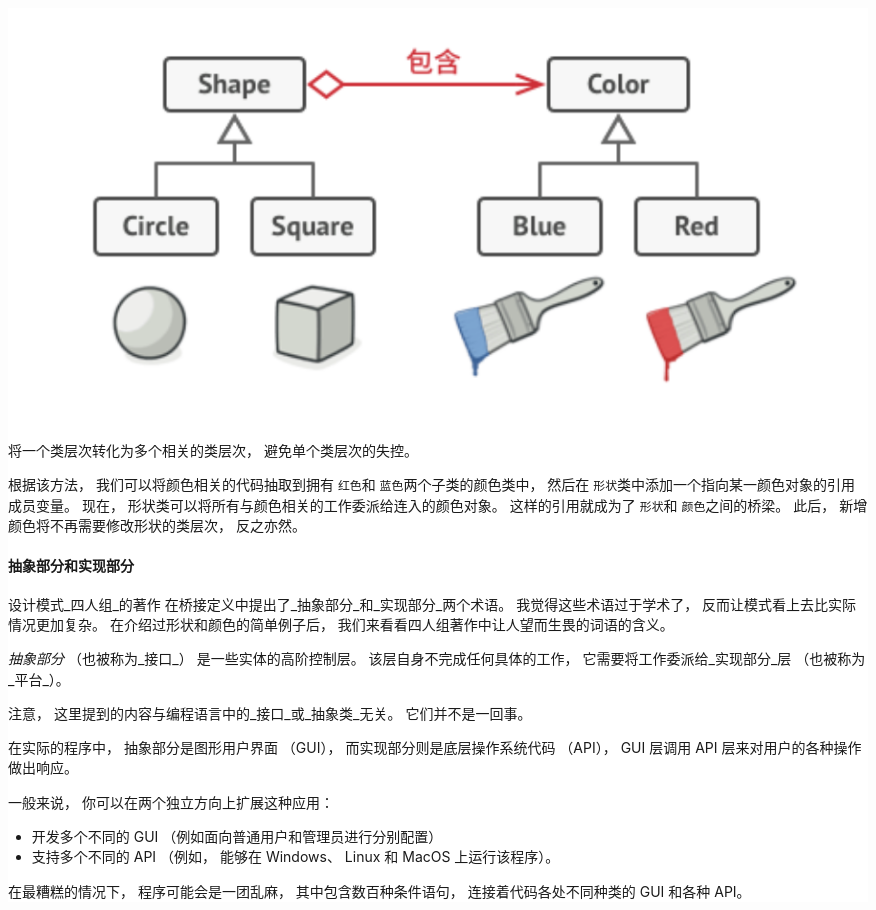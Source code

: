 ![](2020-04-23-15-47-03.png)

将一个类层次转化为多个相关的类层次， 避免单个类层次的失控。

根据该方法， 我们可以将颜色相关的代码抽取到拥有 `红色`和 `蓝色`两个子类的颜色类中， 然后在 `形状`类中添加一个指向某一颜色对象的引用成员变量。 现在， 形状类可以将所有与颜色相关的工作委派给连入的颜色对象。 这样的引用就成为了 `形状`和 `颜色`之间的桥梁。 此后， 新增颜色将不再需要修改形状的类层次， 反之亦然。

#### 抽象部分和实现部分

设计模式_四人组_的著作 在桥接定义中提出了_抽象部分_和_实现部分_两个术语。 我觉得这些术语过于学术了， 反而让模式看上去比实际情况更加复杂。 在介绍过形状和颜色的简单例子后， 我们来看看四人组著作中让人望而生畏的词语的含义。

_抽象部分_ （也被称为_接口_） 是一些实体的高阶控制层。 该层自身不完成任何具体的工作， 它需要将工作委派给_实现部分_层 （也被称为_平台_）。

注意， 这里提到的内容与编程语言中的_接口_或_抽象类_无关。 它们并不是一回事。

在实际的程序中， 抽象部分是图形用户界面 （GUI）， 而实现部分则是底层操作系统代码 （API）， GUI 层调用 API 层来对用户的各种操作做出响应。

一般来说， 你可以在两个独立方向上扩展这种应用：

*   开发多个不同的 GUI （例如面向普通用户和管理员进行分别配置）
*   支持多个不同的 API （例如， 能够在 Windows、 Linux 和 MacOS 上运行该程序）。

在最糟糕的情况下， 程序可能会是一团乱麻， 其中包含数百种条件语句， 连接着代码各处不同种类的 GUI 和各种 API。
